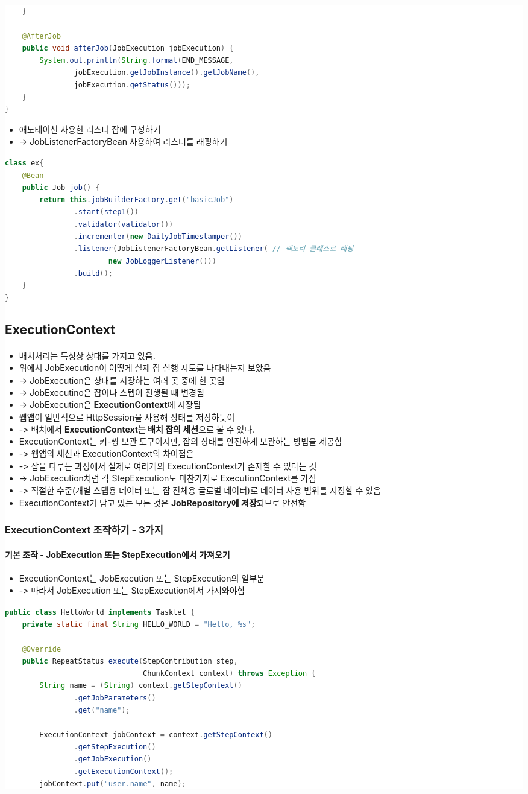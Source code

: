 ```java
    }

    @AfterJob
    public void afterJob(JobExecution jobExecution) {
        System.out.println(String.format(END_MESSAGE,
                jobExecution.getJobInstance().getJobName(),
                jobExecution.getStatus()));
    }
}
```
- 애노테이션 사용한 리스너 잡에 구성하기 
- -> JobListenerFactoryBean 사용하여 리스너를 래핑하기
```java
class ex{
    @Bean
    public Job job() {
        return this.jobBuilderFactory.get("basicJob")
                .start(step1())
                .validator(validator())
                .incrementer(new DailyJobTimestamper())
                .listener(JobListenerFactoryBean.getListener( // 팩토리 클래스로 래핑
                        new JobLoggerListener()))
                .build();
    }
}
```

## ExecutionContext
- 배치처리는 특성상 상태를 가지고 있음.
- 위에서 JobExecution이 어떻게 실제 잡 실행 시도를 나타내는지 보았음
- -> JobExecution은 상태를 저장하는 여러 곳 중에 한 곳임
- -> JobExecutino은 잡이나 스텝이 진행될 때 변경됨
- -> JobExecution은 **ExecutionContext**에 저장됨
- 웹앱이 일반적으로 HttpSession을 사용해 상태를 저장하듯이
- -> 배치에서 **ExecutionContext는 배치 잡의 세션**으로 볼 수 있다.
- ExecutionContext는 키-쌍 보관 도구이지만, 잡의 상태를 안전하게 보관하는 방법을 제공함
- -> 웹앱의 세션과 ExecutionContext의 차이점은
- -> 잡을 다루는 과정에서 실제로 여러개의 ExecutionContext가 존재할 수 있다는 것
- -> JobExecution처럼 각 StepExecution도 마찬가지로 ExecutionContext를 가짐
- -> 적절한 수준(개별 스텝용 데이터 또는 잡 전체용 글로벌 데이터)로 데이터 사용 범위를 지정할 수 있음
- ExecutionContext가 담고 있는 모든 것은 **JobRepository에 저장**되므로 안전함

### ExecutionContext 조작하기 - 3가지
#### 기본 조작 - JobExecution 또는 StepExecution에서 가져오기
- ExecutionContext는 JobExecution 또는 StepExecution의 일부분
- -> 따라서 JobExecution 또는 StepExecution에서 가져와야함
```java
public class HelloWorld implements Tasklet {
    private static final String HELLO_WORLD = "Hello, %s";

    @Override
    public RepeatStatus execute(StepContribution step,
                                ChunkContext context) throws Exception {
        String name = (String) context.getStepContext()
                .getJobParameters()
                .get("name");
        
        ExecutionContext jobContext = context.getStepContext()
                .getStepExecution()
                .getJobExecution()
                .getExecutionContext();
        jobContext.put("user.name", name);
```